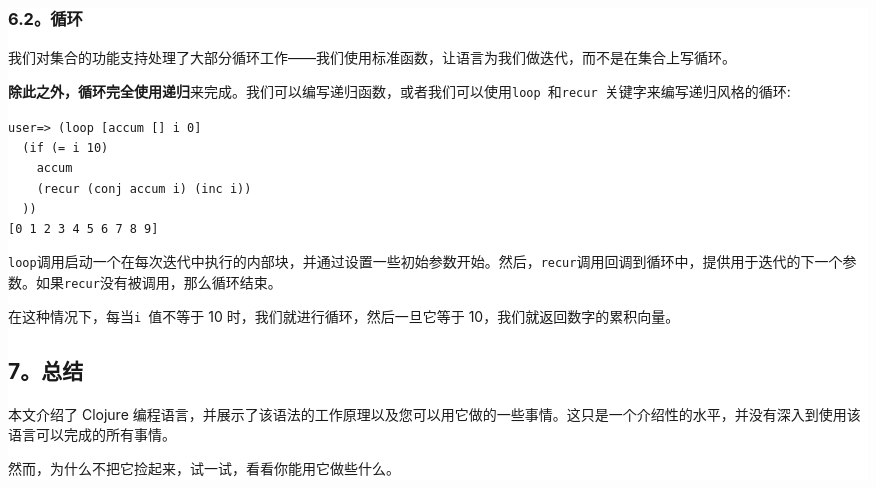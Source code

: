 ### 6.2。循环

我们对集合的功能支持处理了大部分循环工作——我们使用标准函数，让语言为我们做迭代，而不是在集合上写循环。

**除此之外，循环完全使用递归**来完成。我们可以编写递归函数，或者我们可以使用`loop `和`recur `关键字来编写递归风格的循环:

```
user=> (loop [accum [] i 0]
  (if (= i 10)
    accum
    (recur (conj accum i) (inc i))
  ))
[0 1 2 3 4 5 6 7 8 9]
```

`loop`调用启动一个在每次迭代中执行的内部块，并通过设置一些初始参数开始。然后，`recur`调用回调到循环中，提供用于迭代的下一个参数。如果`recur`没有被调用，那么循环结束。

在这种情况下，每当`i `值不等于 10 时，我们就进行循环，然后一旦它等于 10，我们就返回数字的累积向量。

## **7。总结**

本文介绍了 Clojure 编程语言，并展示了该语法的工作原理以及您可以用它做的一些事情。这只是一个介绍性的水平，并没有深入到使用该语言可以完成的所有事情。

然而，为什么不把它捡起来，试一试，看看你能用它做些什么。